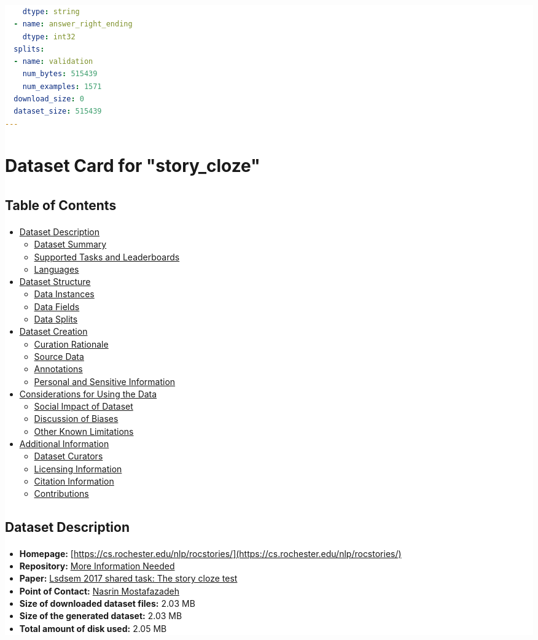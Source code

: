 ```yaml
    dtype: string
  - name: answer_right_ending
    dtype: int32
  splits:
  - name: validation
    num_bytes: 515439
    num_examples: 1571
  download_size: 0
  dataset_size: 515439
---
```


# Dataset Card for "story_cloze"

## Table of Contents
- [Dataset Description](#dataset-description)
  - [Dataset Summary](#dataset-summary)
  - [Supported Tasks and Leaderboards](#supported-tasks-and-leaderboards)
  - [Languages](#languages)
- [Dataset Structure](#dataset-structure)
  - [Data Instances](#data-instances)
  - [Data Fields](#data-fields)
  - [Data Splits](#data-splits)
- [Dataset Creation](#dataset-creation)
  - [Curation Rationale](#curation-rationale)
  - [Source Data](#source-data)
  - [Annotations](#annotations)
  - [Personal and Sensitive Information](#personal-and-sensitive-information)
- [Considerations for Using the Data](#considerations-for-using-the-data)
  - [Social Impact of Dataset](#social-impact-of-dataset)
  - [Discussion of Biases](#discussion-of-biases)
  - [Other Known Limitations](#other-known-limitations)
- [Additional Information](#additional-information)
  - [Dataset Curators](#dataset-curators)
  - [Licensing Information](#licensing-information)
  - [Citation Information](#citation-information)
  - [Contributions](#contributions)

## Dataset Description

- **Homepage:** [https://cs.rochester.edu/nlp/rocstories/](https://cs.rochester.edu/nlp/rocstories/)
- **Repository:** [More Information Needed](https://github.com/huggingface/datasets/blob/master/CONTRIBUTING.md#how-to-contribute-to-the-dataset-cards)
- **Paper:** [Lsdsem 2017 shared task: The story cloze test](https://aclanthology.org/W17-0906.pdf)
- **Point of Contact:** [Nasrin Mostafazadeh](nasrinm@cs.rochester.edu)
- **Size of downloaded dataset files:** 2.03 MB
- **Size of the generated dataset:** 2.03 MB
- **Total amount of disk used:** 2.05 MB
